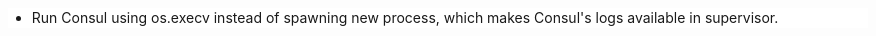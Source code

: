 









































- Run Consul using os.execv instead of spawning new process, which makes Consul's logs available in supervisor.














































